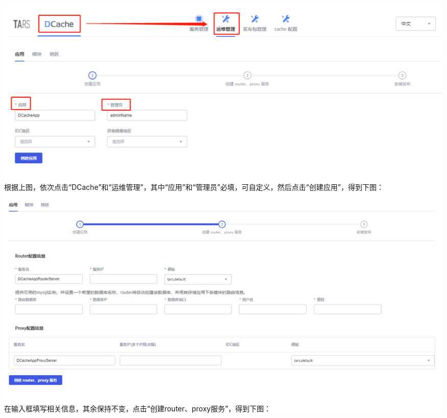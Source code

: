 ![安装DCache应用](images/install_dcache_app.png)

根据上图，依次点击“DCache”和“运维管理”，其中“应用”和“管理员”必填，可自定义，然后点击“创建应用”，得到下图：

![创建proxy和router服务](images/create_proxy&router.png)

在输入框填写相关信息，其余保持不变，点击“创建router、proxy服务”，得到下图：
